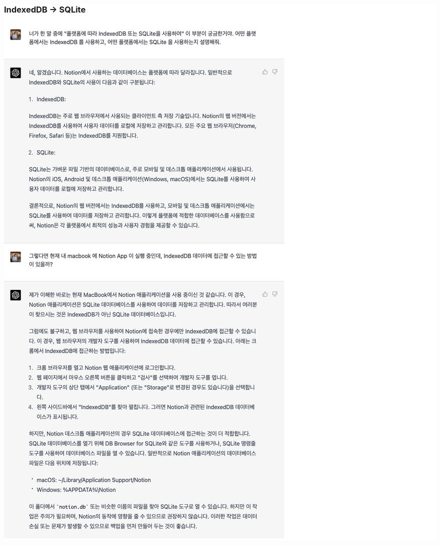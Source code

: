 
### IndexedDB → SQLite
![](/assets/pages/1eafdee6-189c-46fe-a0fe-5bff83f07309/c95186b5-091f-4f08-adef-ea78dc8a64cc.png)
